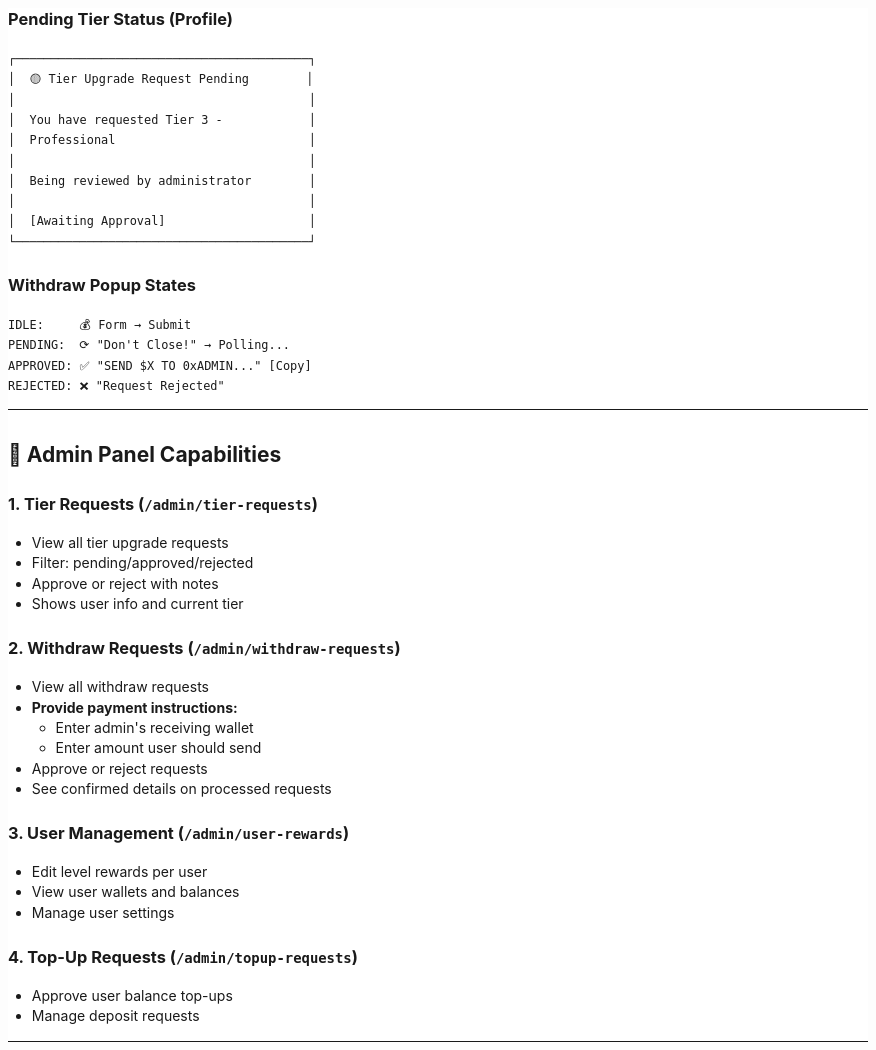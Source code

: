 ### Pending Tier Status (Profile)
```
┌─────────────────────────────────────────┐
│  🟡 Tier Upgrade Request Pending        │
│                                         │
│  You have requested Tier 3 -            │
│  Professional                           │
│                                         │
│  Being reviewed by administrator        │
│                                         │
│  [Awaiting Approval]                    │
└─────────────────────────────────────────┘
```

### Withdraw Popup States
```
IDLE:     💰 Form → Submit
PENDING:  ⟳ "Don't Close!" → Polling...
APPROVED: ✅ "SEND $X TO 0xADMIN..." [Copy]
REJECTED: ❌ "Request Rejected"
```

---

## 🔧 Admin Panel Capabilities

### 1. Tier Requests (`/admin/tier-requests`)
- View all tier upgrade requests
- Filter: pending/approved/rejected
- Approve or reject with notes
- Shows user info and current tier

### 2. Withdraw Requests (`/admin/withdraw-requests`)
- View all withdraw requests
- **Provide payment instructions:**
  - Enter admin's receiving wallet
  - Enter amount user should send
- Approve or reject requests
- See confirmed details on processed requests

### 3. User Management (`/admin/user-rewards`)
- Edit level rewards per user
- View user wallets and balances
- Manage user settings

### 4. Top-Up Requests (`/admin/topup-requests`)
- Approve user balance top-ups
- Manage deposit requests

---
